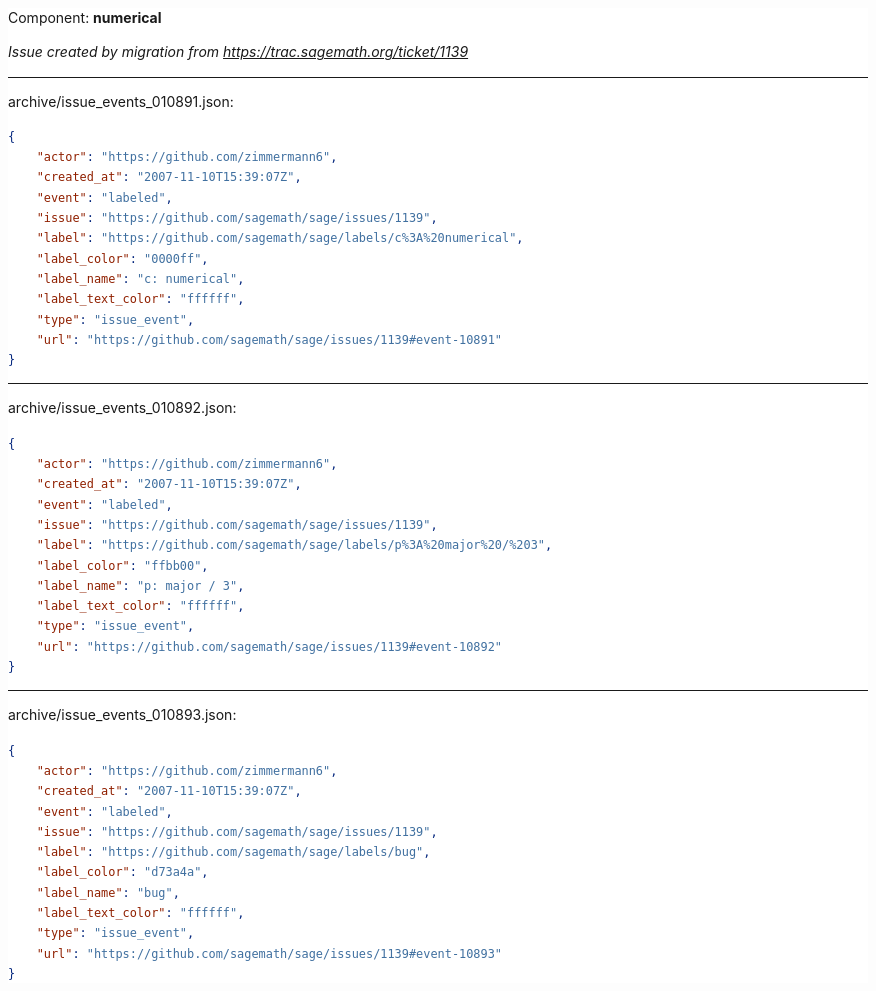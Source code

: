 Component: **numerical**

_Issue created by migration from https://trac.sagemath.org/ticket/1139_





---

archive/issue_events_010891.json:
```json
{
    "actor": "https://github.com/zimmermann6",
    "created_at": "2007-11-10T15:39:07Z",
    "event": "labeled",
    "issue": "https://github.com/sagemath/sage/issues/1139",
    "label": "https://github.com/sagemath/sage/labels/c%3A%20numerical",
    "label_color": "0000ff",
    "label_name": "c: numerical",
    "label_text_color": "ffffff",
    "type": "issue_event",
    "url": "https://github.com/sagemath/sage/issues/1139#event-10891"
}
```



---

archive/issue_events_010892.json:
```json
{
    "actor": "https://github.com/zimmermann6",
    "created_at": "2007-11-10T15:39:07Z",
    "event": "labeled",
    "issue": "https://github.com/sagemath/sage/issues/1139",
    "label": "https://github.com/sagemath/sage/labels/p%3A%20major%20/%203",
    "label_color": "ffbb00",
    "label_name": "p: major / 3",
    "label_text_color": "ffffff",
    "type": "issue_event",
    "url": "https://github.com/sagemath/sage/issues/1139#event-10892"
}
```



---

archive/issue_events_010893.json:
```json
{
    "actor": "https://github.com/zimmermann6",
    "created_at": "2007-11-10T15:39:07Z",
    "event": "labeled",
    "issue": "https://github.com/sagemath/sage/issues/1139",
    "label": "https://github.com/sagemath/sage/labels/bug",
    "label_color": "d73a4a",
    "label_name": "bug",
    "label_text_color": "ffffff",
    "type": "issue_event",
    "url": "https://github.com/sagemath/sage/issues/1139#event-10893"
}
```
